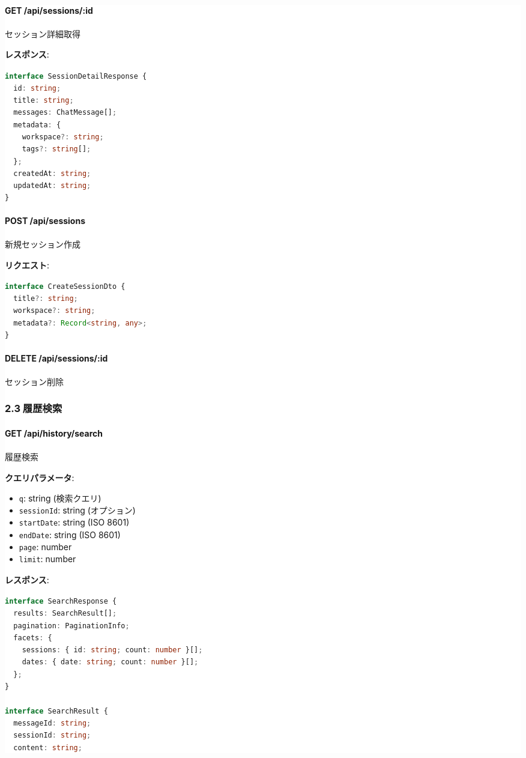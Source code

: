 #### GET /api/sessions/:id

セッション詳細取得

**レスポンス**:

```typescript
interface SessionDetailResponse {
  id: string;
  title: string;
  messages: ChatMessage[];
  metadata: {
    workspace?: string;
    tags?: string[];
  };
  createdAt: string;
  updatedAt: string;
}
```

#### POST /api/sessions

新規セッション作成

**リクエスト**:

```typescript
interface CreateSessionDto {
  title?: string;
  workspace?: string;
  metadata?: Record<string, any>;
}
```

#### DELETE /api/sessions/:id

セッション削除

### 2.3 履歴検索

#### GET /api/history/search

履歴検索

**クエリパラメータ**:

- `q`: string (検索クエリ)
- `sessionId`: string (オプション)
- `startDate`: string (ISO 8601)
- `endDate`: string (ISO 8601)
- `page`: number
- `limit`: number

**レスポンス**:

```typescript
interface SearchResponse {
  results: SearchResult[];
  pagination: PaginationInfo;
  facets: {
    sessions: { id: string; count: number }[];
    dates: { date: string; count: number }[];
  };
}

interface SearchResult {
  messageId: string;
  sessionId: string;
  content: string;
```